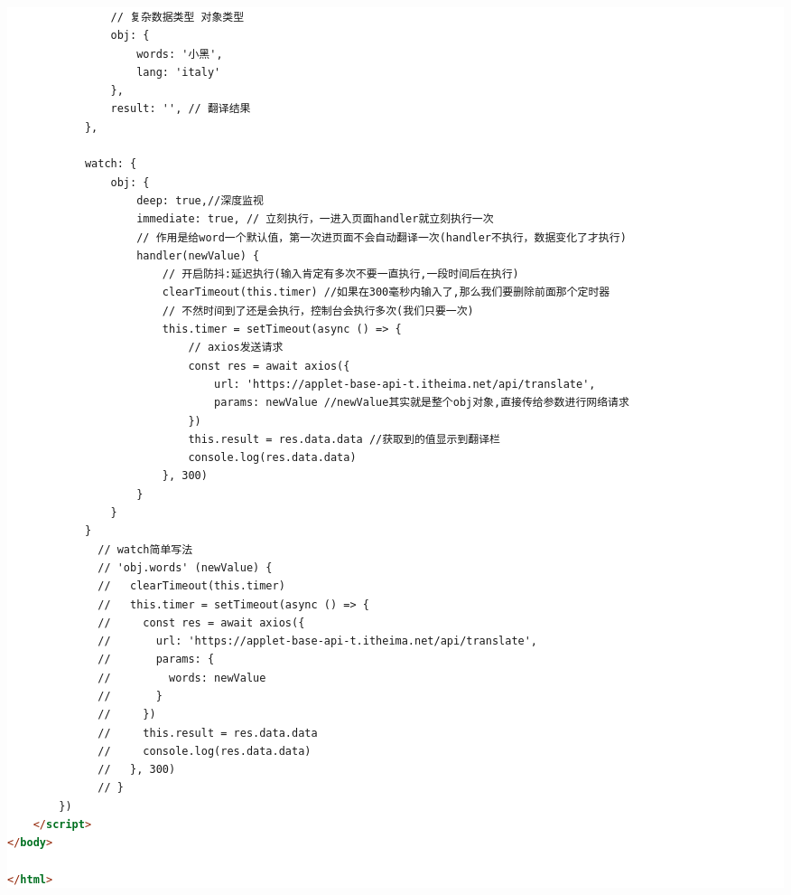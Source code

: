 ```html
                // 复杂数据类型 对象类型
                obj: {
                    words: '小黑',
                    lang: 'italy'
                },
                result: '', // 翻译结果
            },

            watch: {
                obj: {
                    deep: true,//深度监视
                    immediate: true, // 立刻执行，一进入页面handler就立刻执行一次
                    // 作用是给word一个默认值，第一次进页面不会自动翻译一次(handler不执行，数据变化了才执行)
                    handler(newValue) {
                        // 开启防抖:延迟执行(输入肯定有多次不要一直执行,一段时间后在执行)
                        clearTimeout(this.timer) //如果在300毫秒内输入了,那么我们要删除前面那个定时器
                        // 不然时间到了还是会执行，控制台会执行多次(我们只要一次)
                        this.timer = setTimeout(async () => {
                            // axios发送请求
                            const res = await axios({
                                url: 'https://applet-base-api-t.itheima.net/api/translate',
                                params: newValue //newValue其实就是整个obj对象,直接传给参数进行网络请求
                            })
                            this.result = res.data.data //获取到的值显示到翻译栏
                            console.log(res.data.data)
                        }, 300)
                    }
                }
            }
              // watch简单写法  
              // 'obj.words' (newValue) {
              //   clearTimeout(this.timer)
              //   this.timer = setTimeout(async () => {
              //     const res = await axios({
              //       url: 'https://applet-base-api-t.itheima.net/api/translate',
              //       params: {
              //         words: newValue
              //       }
              //     })
              //     this.result = res.data.data
              //     console.log(res.data.data)
              //   }, 300)
              // }
        })
    </script>
</body>

</html>
```


